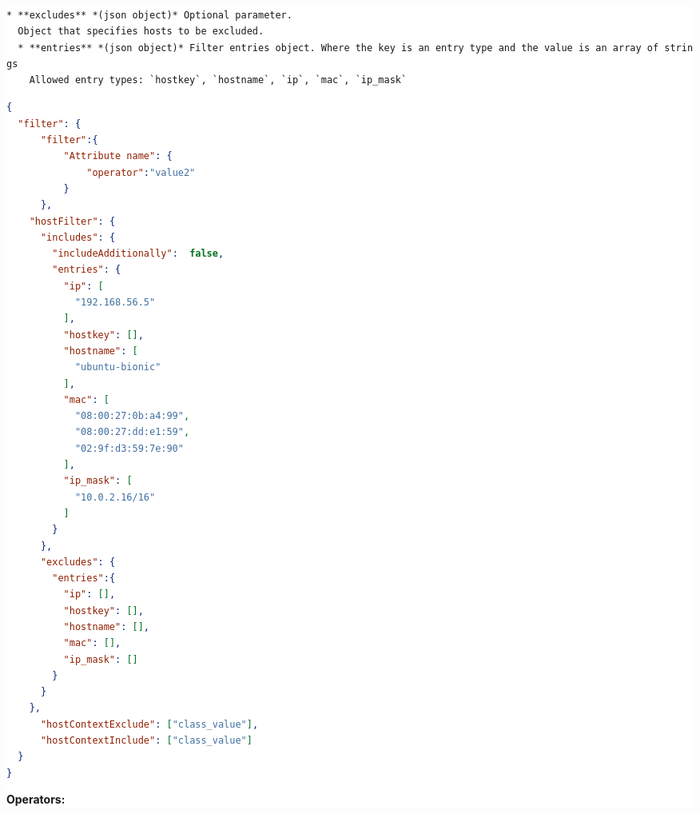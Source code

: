     * **excludes** *(json object)* Optional parameter.
      Object that specifies hosts to be excluded.
      * **entries** *(json object)* Filter entries object. Where the key is an entry type and the value is an array of strings
        Allowed entry types: `hostkey`, `hostname`, `ip`, `mac`, `ip_mask`

```json
{
  "filter": {
      "filter":{
          "Attribute name": {
              "operator":"value2"
          }
      },
    "hostFilter": {
      "includes": {
        "includeAdditionally":  false,
        "entries": {
          "ip": [
            "192.168.56.5"
          ],
          "hostkey": [],
          "hostname": [
            "ubuntu-bionic"
          ],
          "mac": [
            "08:00:27:0b:a4:99",
            "08:00:27:dd:e1:59",
            "02:9f:d3:59:7e:90"
          ],
          "ip_mask": [
            "10.0.2.16/16"
          ]
        }
      },
      "excludes": {
        "entries":{
          "ip": [],
          "hostkey": [],
          "hostname": [],
          "mac": [],
          "ip_mask": []
        }
      }
    },
      "hostContextExclude": ["class_value"],
      "hostContextInclude": ["class_value"]
  }
}
```

**Operators:**
